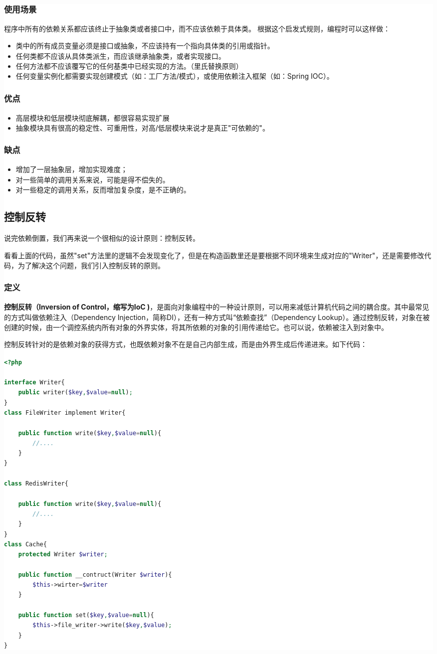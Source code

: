 ### 使用场景

程序中所有的依赖关系都应该终止于抽象类或者接口中，而不应该依赖于具体类。
根据这个启发式规则，编程时可以这样做：

- 类中的所有成员变量必须是接口或抽象，不应该持有一个指向具体类的引用或指针。
- 任何类都不应该从具体类派生，而应该继承抽象类，或者实现接口。
- 任何方法都不应该覆写它的任何基类中已经实现的方法。（里氏替换原则）
- 任何变量实例化都需要实现创建模式（如：工厂方法/模式），或使用依赖注入框架（如：Spring IOC）。

### 优点

- 高层模块和低层模块彻底解耦，都很容易实现扩展
- 抽象模块具有很高的稳定性、可重用性，对高/低层模块来说才是真正"可依赖的"。

### 缺点

- 增加了一层抽象层，增加实现难度；
- 对一些简单的调用关系来说，可能是得不偿失的。
- 对一些稳定的调用关系，反而增加复杂度，是不正确的。

## 控制反转

说完依赖倒置，我们再来说一个很相似的设计原则：控制反转。

看看上面的代码，虽然"set"方法里的逻辑不会发现变化了，但是在构造函数里还是要根据不同环境来生成对应的"Writer"，还是需要修改代码，为了解决这个问题，我们引入控制反转的原则。

### 定义

**控制反转（Inversion of Control，缩写为IoC )**，是面向对象编程中的一种设计原则，可以用来减低计算机代码之间的耦合度。其中最常见的方式叫做依赖注入（Dependency Injection，简称DI），还有一种方式叫“依赖查找”（Dependency Lookup）。通过控制反转，对象在被创建的时候，由一个调控系统内所有对象的外界实体，将其所依赖的对象的引用传递给它。也可以说，依赖被注入到对象中。

控制反转针对的是依赖对象的获得方式，也既依赖对象不在是自己内部生成，而是由外界生成后传递进来。如下代码：

```php
<?php

interface Writer{
    public writer($key,$value=null);
}
class FileWriter implement Writer{
    
    public function write($key,$value=null){
        //....
    }
}

class RedisWriter{
    
    public function write($key,$value=null){
        //....
    }
}
class Cache{
    protected Writer $writer;

    public function __contruct(Writer $writer){
        $this->wirter=$writer
    }
    
    public function set($key,$value=null){
        $this->file_writer->write($key,$value);
    }
}
```